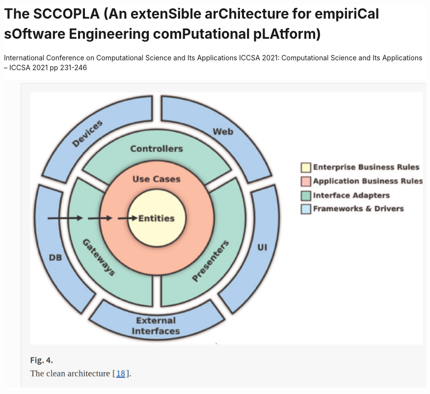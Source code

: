
# The SCCOPLA (An extenSible arChitecture for empiriCal sOftware Engineering comPutational pLAtform)

International Conference on Computational Science and Its Applications
ICCSA 2021: Computational Science and Its Applications – ICCSA 2021 pp 231-246

![clean_architecture](./imgs/clean_architecture.png)
